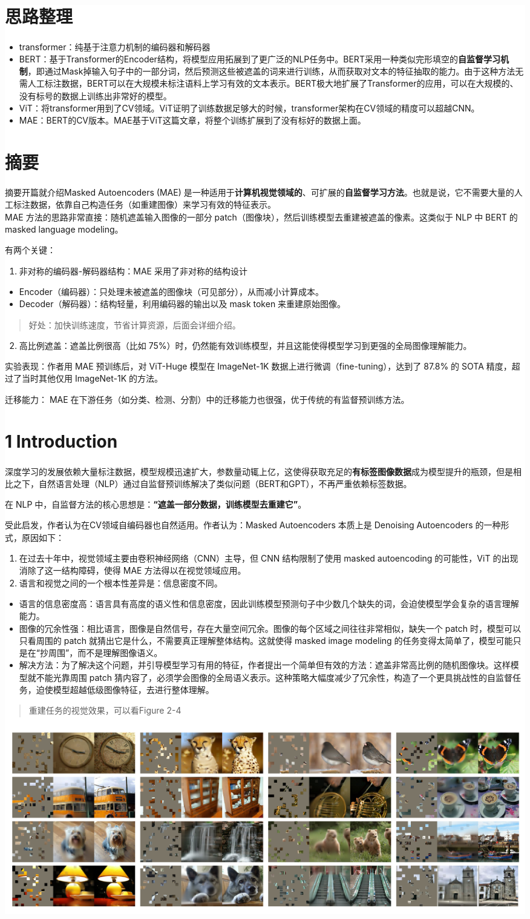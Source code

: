 # 思路整理

- transformer：纯基于注意力机制的编码器和解码器
- BERT：基于Transformer的Encoder结构，将模型应用拓展到了更广泛的NLP任务中。BERT采用一种类似完形填空的**自监督学习机制**，即通过Mask掉输入句子中的一部分词，然后预测这些被遮盖的词来进行训练，从而获取对文本的特征抽取的能力。由于这种方法无需人工标注数据，BERT可以在大规模未标注语料上学习有效的文本表示。BERT极大地扩展了Transformer的应用，可以在大规模的、没有标号的数据上训练出非常好的模型。
- ViT：将transformer用到了CV领域。ViT证明了训练数据足够大的时候，transformer架构在CV领域的精度可以超越CNN。
- MAE：BERT的CV版本。MAE基于ViT这篇文章，将整个训练扩展到了没有标好的数据上面。

# 摘要

摘要开篇就介绍Masked Autoencoders (MAE) 是一种适用于**计算机视觉领域的**、可扩展的**自监督学习方法**。也就是说，它不需要大量的人工标注数据，依靠自己构造任务（如重建图像）来学习有效的特征表示。         
MAE 方法的思路非常直接：随机遮盖输入图像的一部分 patch（图像块），然后训练模型去重建被遮盖的像素。这类似于 NLP 中 BERT 的 masked language modeling。             

有两个关键：
1. 非对称的编码器-解码器结构：MAE 采用了非对称的结构设计
- Encoder（编码器）：只处理未被遮盖的图像块（可见部分），从而减小计算成本。
- Decoder（解码器）：结构轻量，利用编码器的输出以及 mask token 来重建原始图像。
> 好处：加快训练速度，节省计算资源，后面会详细介绍。
2. 高比例遮盖：遮盖比例很高（比如 75%）时，仍然能有效训练模型，并且这能使得模型学习到更强的全局图像理解能力。

实验表现：作者用 MAE 预训练后，对 ViT-Huge 模型在 ImageNet-1K 数据上进行微调（fine-tuning），达到了 87.8% 的 SOTA 精度，超过了当时其他仅用 ImageNet-1K 的方法。

迁移能力： MAE 在下游任务（如分类、检测、分割）中的迁移能力也很强，优于传统的有监督预训练方法。


# 1 Introduction

深度学习的发展依赖大量标注数据，模型规模迅速扩大，参数量动辄上亿，这使得获取充足的**有标签图像数据**成为模型提升的瓶颈，但是相比之下，自然语言处理（NLP）通过自监督预训练解决了类似问题（BERT和GPT），不再严重依赖标签数据。

在 NLP 中，自监督方法的核心思想是：**“遮盖一部分数据，训练模型去重建它”**。

受此启发，作者认为在CV领域自编码器也自然适用。作者认为：Masked Autoencoders 本质上是 Denoising Autoencoders 的一种形式，原因如下：
1. 在过去十年中，视觉领域主要由卷积神经网络（CNN）主导，但 CNN 结构限制了使用 masked autoencoding 的可能性，ViT 的出现消除了这一结构障碍，使得 MAE 方法得以在视觉领域应用。
2. 语言和视觉之间的一个根本性差异是：信息密度不同。
- 语言的信息密度高：语言具有高度的语义性和信息密度，因此训练模型预测句子中少数几个缺失的词，会迫使模型学会复杂的语言理解能力。
- 图像的冗余性强：相比语言，图像是自然信号，存在大量空间冗余。图像的每个区域之间往往非常相似，缺失一个 patch 时，模型可以只看周围的 patch 就猜出它是什么，不需要真正理解整体结构。这就使得 masked image modeling 的任务变得太简单了，模型可能只是在“抄周围”，而不是理解图像语义。
- 解决方法：为了解决这个问题，并引导模型学习有用的特征，作者提出一个简单但有效的方法：遮盖非常高比例的随机图像块。这样模型就不能光靠周围 patch 猜内容了，必须学会图像的全局语义表示。这种策略大幅度减少了冗余性，构造了一个更具挑战性的自监督任务，迫使模型超越低级图像特征，去进行整体理解。
> 重建任务的视觉效果，可以看Figure 2-4

![Figure 2](../images/MAE_Figure_2.png)    
